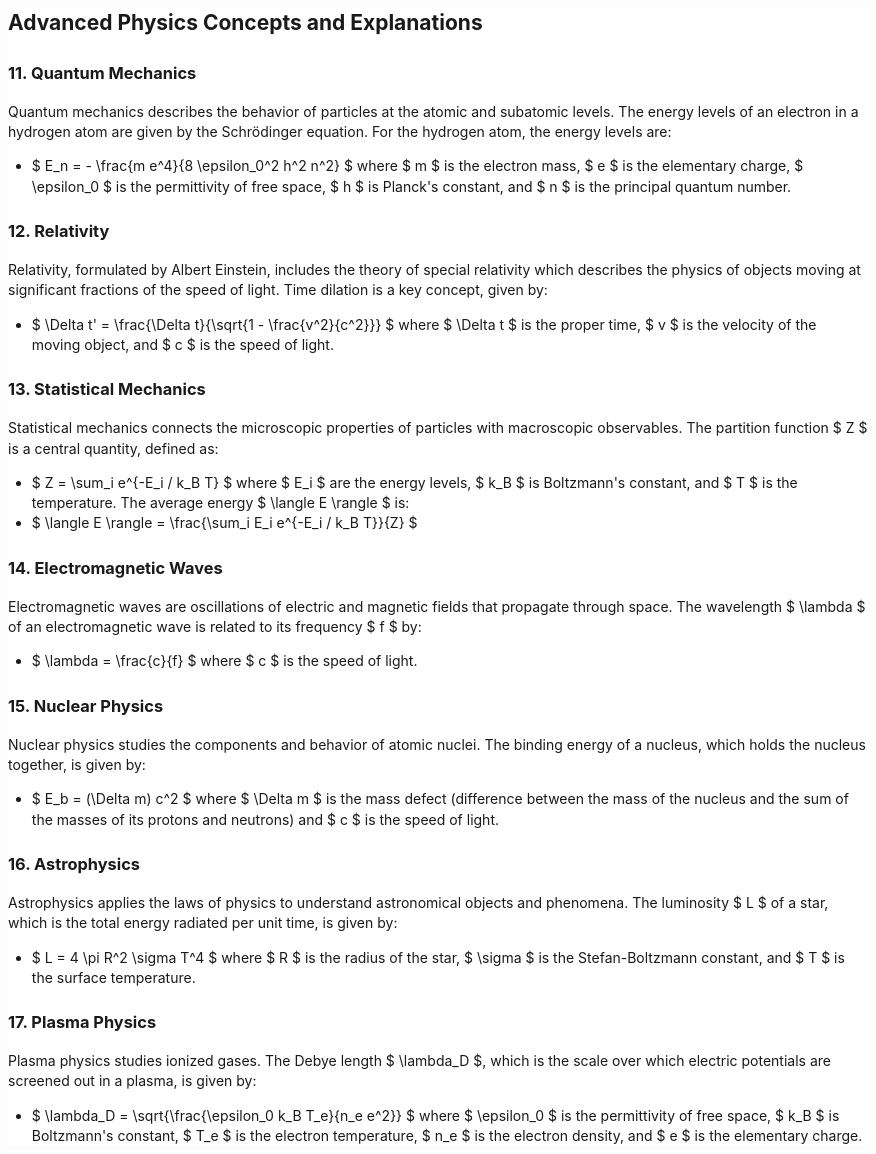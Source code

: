 ## Advanced Physics Concepts and Explanations

### 11. Quantum Mechanics
Quantum mechanics describes the behavior of particles at the atomic and subatomic levels. The energy levels of an electron in a hydrogen atom are given by the Schrödinger equation. For the hydrogen atom, the energy levels are:
- $ E_n = - \frac{m e^4}{8 \epsilon_0^2 h^2 n^2} $
where $ m $ is the electron mass, $ e $ is the elementary charge, $ \epsilon_0 $ is the permittivity of free space, $ h $ is Planck's constant, and $ n $ is the principal quantum number.

### 12. Relativity
Relativity, formulated by Albert Einstein, includes the theory of special relativity which describes the physics of objects moving at significant fractions of the speed of light. Time dilation is a key concept, given by:
- $ \Delta t' = \frac{\Delta t}{\sqrt{1 - \frac{v^2}{c^2}}} $
where $ \Delta t $ is the proper time, $ v $ is the velocity of the moving object, and $ c $ is the speed of light.

### 13. Statistical Mechanics
Statistical mechanics connects the microscopic properties of particles with macroscopic observables. The partition function $ Z $ is a central quantity, defined as:
- $ Z = \sum_i e^{-E_i / k_B T} $
where $ E_i $ are the energy levels, $ k_B $ is Boltzmann's constant, and $ T $ is the temperature. The average energy $ \langle E \rangle $ is:
- $ \langle E \rangle = \frac{\sum_i E_i e^{-E_i / k_B T}}{Z} $

### 14. Electromagnetic Waves
Electromagnetic waves are oscillations of electric and magnetic fields that propagate through space. The wavelength $ \lambda $ of an electromagnetic wave is related to its frequency $ f $ by:
- $ \lambda = \frac{c}{f} $
where $ c $ is the speed of light.

### 15. Nuclear Physics
Nuclear physics studies the components and behavior of atomic nuclei. The binding energy of a nucleus, which holds the nucleus together, is given by:
- $ E_b = (\Delta m) c^2 $
where $ \Delta m $ is the mass defect (difference between the mass of the nucleus and the sum of the masses of its protons and neutrons) and $ c $ is the speed of light.

### 16. Astrophysics
Astrophysics applies the laws of physics to understand astronomical objects and phenomena. The luminosity $ L $ of a star, which is the total energy radiated per unit time, is given by:
- $ L = 4 \pi R^2 \sigma T^4 $
where $ R $ is the radius of the star, $ \sigma $ is the Stefan-Boltzmann constant, and $ T $ is the surface temperature.

### 17. Plasma Physics
Plasma physics studies ionized gases. The Debye length $ \lambda_D $, which is the scale over which electric potentials are screened out in a plasma, is given by:
- $ \lambda_D = \sqrt{\frac{\epsilon_0 k_B T_e}{n_e e^2}} $
where $ \epsilon_0 $ is the permittivity of free space, $ k_B $ is Boltzmann's constant, $ T_e $ is the electron temperature, $ n_e $ is the electron density, and $ e $ is the elementary charge.
